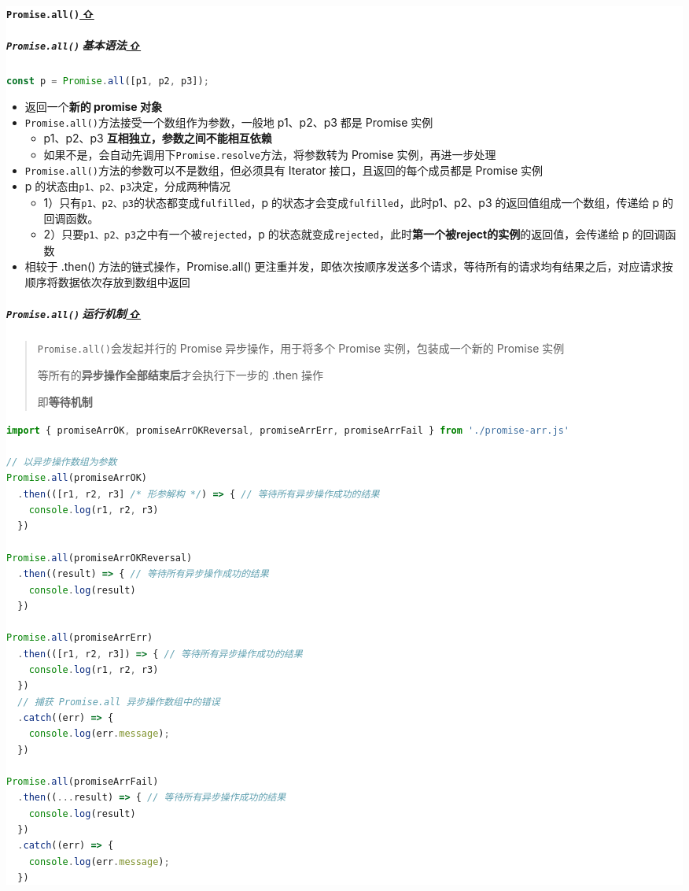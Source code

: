 #### `Promise.all()`<a href="#catalogue"> ⇧ </a>

##### `Promise.all()` 基本语法<a href="#catalogue"> ⇧ </a>

```js
const p = Promise.all([p1, p2, p3]);
```

- 返回一个**新的 promise 对象**
- `Promise.all()`方法接受一个数组作为参数，一般地 p1、p2、p3 都是 Promise 实例
  -  p1、p2、p3 **互相独立，参数之间不能相互依赖**
  - 如果不是，会自动先调用下`Promise.resolve`方法，将参数转为 Promise 实例，再进一步处理
- `Promise.all()`方法的参数可以不是数组，但必须具有 Iterator 接口，且返回的每个成员都是 Promise 实例
- p 的状态由`p1、p2、p3`决定，分成两种情况
  - 1）只有`p1、p2、p3`的状态都变成`fulfilled`，p 的状态才会变成`fulfilled`，此时p1、p2、p3 的返回值组成一个数组，传递给 p 的回调函数。
  - 2）只要`p1、p2、p3`之中有一个被`rejected`，p 的状态就变成`rejected`，此时**第一个被reject的实例**的返回值，会传递给 p 的回调函数
- 相较于 .then() 方法的链式操作，Promise.all()  更注重并发，即依次按顺序发送多个请求，等待所有的请求均有结果之后，对应请求按顺序将数据依次存放到数组中返回

##### `Promise.all()` 运行机制<a href="#catalogue"> ⇧ </a>

> `Promise.all()`会发起并行的 Promise 异步操作，用于将多个 Promise 实例，包装成一个新的 Promise 实例
>
> 等所有的**异步操作全部结束后**才会执行下一步的 .then 操作
>
> 即**等待机制**

```js
import { promiseArrOK, promiseArrOKReversal, promiseArrErr, promiseArrFail } from './promise-arr.js'

// 以异步操作数组为参数
Promise.all(promiseArrOK)
  .then(([r1, r2, r3] /* 形参解构 */) => { // 等待所有异步操作成功的结果
    console.log(r1, r2, r3)
  })

Promise.all(promiseArrOKReversal)
  .then((result) => { // 等待所有异步操作成功的结果
    console.log(result)
  })

Promise.all(promiseArrErr)
  .then(([r1, r2, r3]) => { // 等待所有异步操作成功的结果
    console.log(r1, r2, r3)
  })
  // 捕获 Promise.all 异步操作数组中的错误
  .catch((err) => {
    console.log(err.message);
  })

Promise.all(promiseArrFail)
  .then((...result) => { // 等待所有异步操作成功的结果
    console.log(result)
  })
  .catch((err) => {
    console.log(err.message);
  })

```
